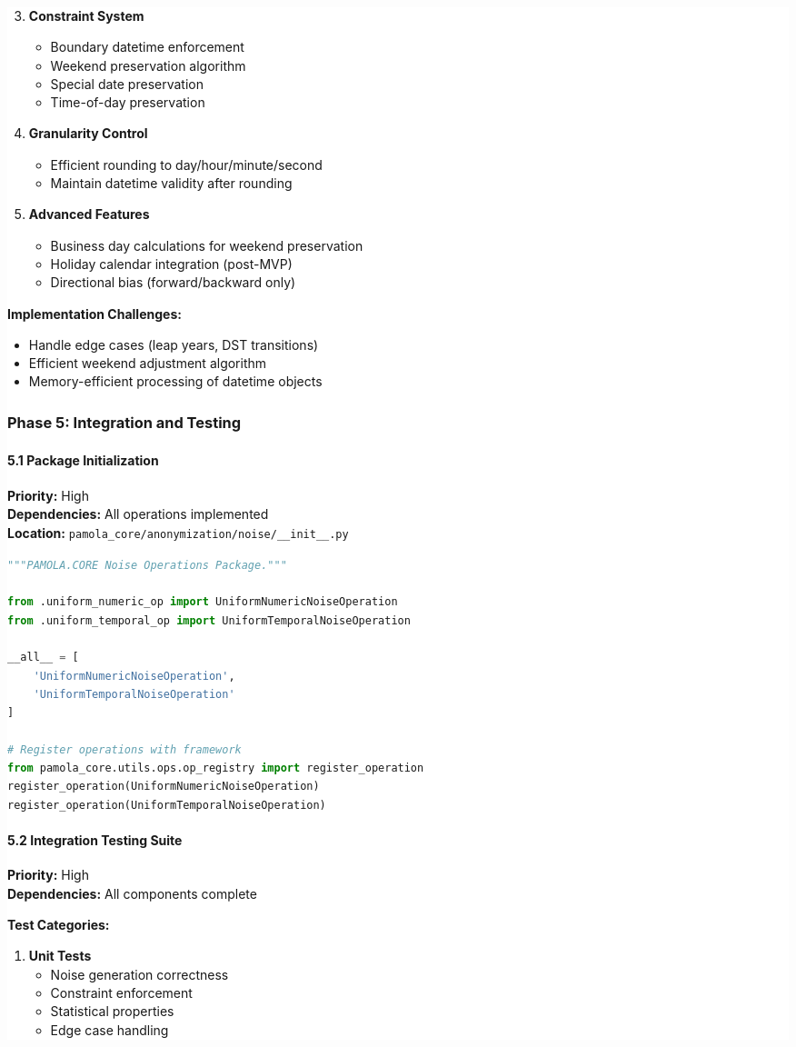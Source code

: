 3. **Constraint System**
   - Boundary datetime enforcement
   - Weekend preservation algorithm
   - Special date preservation
   - Time-of-day preservation

4. **Granularity Control**
   - Efficient rounding to day/hour/minute/second
   - Maintain datetime validity after rounding

5. **Advanced Features**
   - Business day calculations for weekend preservation
   - Holiday calendar integration (post-MVP)
   - Directional bias (forward/backward only)

**Implementation Challenges:**
- Handle edge cases (leap years, DST transitions)
- Efficient weekend adjustment algorithm
- Memory-efficient processing of datetime objects

### Phase 5: Integration and Testing

#### 5.1 Package Initialization
**Priority:** High  
**Dependencies:** All operations implemented  
**Location:** `pamola_core/anonymization/noise/__init__.py`

```python
"""PAMOLA.CORE Noise Operations Package."""

from .uniform_numeric_op import UniformNumericNoiseOperation
from .uniform_temporal_op import UniformTemporalNoiseOperation

__all__ = [
    'UniformNumericNoiseOperation',
    'UniformTemporalNoiseOperation'
]

# Register operations with framework
from pamola_core.utils.ops.op_registry import register_operation
register_operation(UniformNumericNoiseOperation)
register_operation(UniformTemporalNoiseOperation)
```

#### 5.2 Integration Testing Suite
**Priority:** High  
**Dependencies:** All components complete

**Test Categories:**

1. **Unit Tests**
   - Noise generation correctness
   - Constraint enforcement
   - Statistical properties
   - Edge case handling
